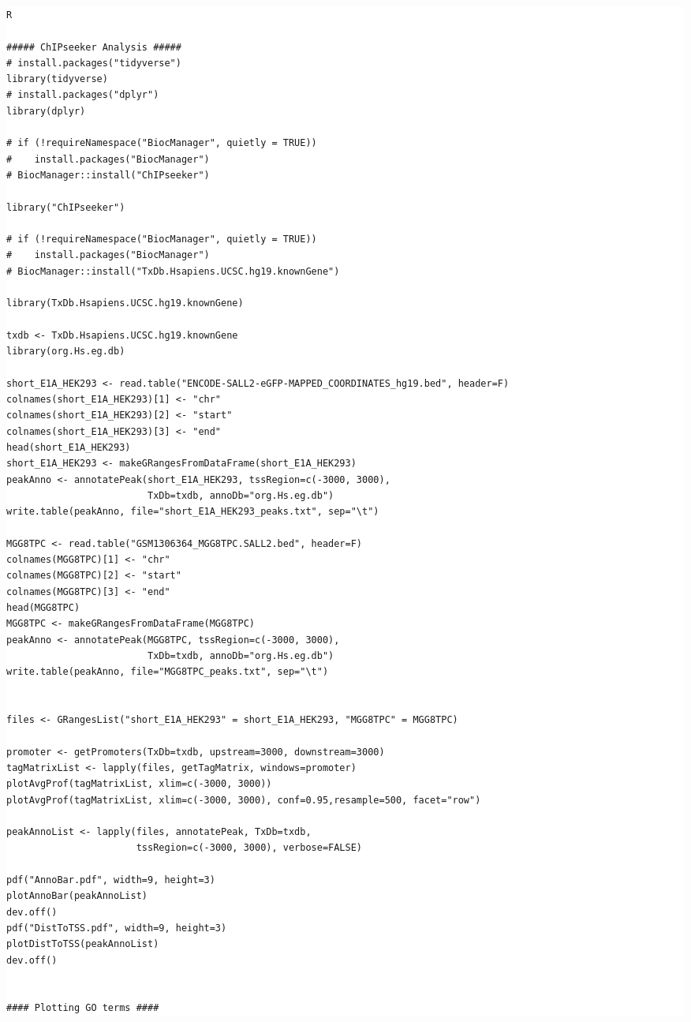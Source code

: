 ```
R  

##### ChIPseeker Analysis #####
# install.packages("tidyverse")
library(tidyverse)
# install.packages("dplyr")
library(dplyr)

# if (!requireNamespace("BiocManager", quietly = TRUE))
#    install.packages("BiocManager")
# BiocManager::install("ChIPseeker")

library("ChIPseeker")

# if (!requireNamespace("BiocManager", quietly = TRUE))
#    install.packages("BiocManager")
# BiocManager::install("TxDb.Hsapiens.UCSC.hg19.knownGene")

library(TxDb.Hsapiens.UCSC.hg19.knownGene)

txdb <- TxDb.Hsapiens.UCSC.hg19.knownGene
library(org.Hs.eg.db)

short_E1A_HEK293 <- read.table("ENCODE-SALL2-eGFP-MAPPED_COORDINATES_hg19.bed", header=F)
colnames(short_E1A_HEK293)[1] <- "chr"
colnames(short_E1A_HEK293)[2] <- "start"
colnames(short_E1A_HEK293)[3] <- "end"
head(short_E1A_HEK293)
short_E1A_HEK293 <- makeGRangesFromDataFrame(short_E1A_HEK293)
peakAnno <- annotatePeak(short_E1A_HEK293, tssRegion=c(-3000, 3000),
                         TxDb=txdb, annoDb="org.Hs.eg.db")
write.table(peakAnno, file="short_E1A_HEK293_peaks.txt", sep="\t")

MGG8TPC <- read.table("GSM1306364_MGG8TPC.SALL2.bed", header=F)
colnames(MGG8TPC)[1] <- "chr"
colnames(MGG8TPC)[2] <- "start"
colnames(MGG8TPC)[3] <- "end"
head(MGG8TPC)
MGG8TPC <- makeGRangesFromDataFrame(MGG8TPC)
peakAnno <- annotatePeak(MGG8TPC, tssRegion=c(-3000, 3000),
                         TxDb=txdb, annoDb="org.Hs.eg.db")
write.table(peakAnno, file="MGG8TPC_peaks.txt", sep="\t")


files <- GRangesList("short_E1A_HEK293" = short_E1A_HEK293, "MGG8TPC" = MGG8TPC)

promoter <- getPromoters(TxDb=txdb, upstream=3000, downstream=3000)
tagMatrixList <- lapply(files, getTagMatrix, windows=promoter)
plotAvgProf(tagMatrixList, xlim=c(-3000, 3000))
plotAvgProf(tagMatrixList, xlim=c(-3000, 3000), conf=0.95,resample=500, facet="row")

peakAnnoList <- lapply(files, annotatePeak, TxDb=txdb,
                       tssRegion=c(-3000, 3000), verbose=FALSE)

pdf("AnnoBar.pdf", width=9, height=3)
plotAnnoBar(peakAnnoList)
dev.off()
pdf("DistToTSS.pdf", width=9, height=3)
plotDistToTSS(peakAnnoList)
dev.off()


#### Plotting GO terms ####
```
